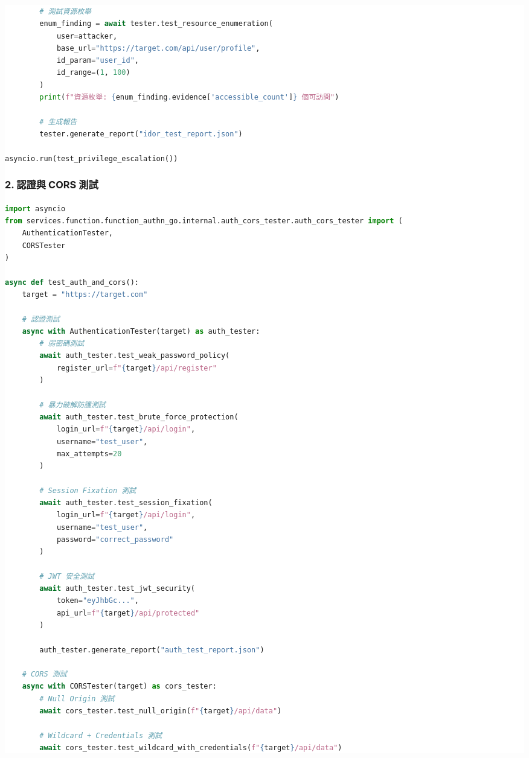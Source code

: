 ```python
        # 測試資源枚舉
        enum_finding = await tester.test_resource_enumeration(
            user=attacker,
            base_url="https://target.com/api/user/profile",
            id_param="user_id",
            id_range=(1, 100)
        )
        print(f"資源枚舉: {enum_finding.evidence['accessible_count']} 個可訪問")
        
        # 生成報告
        tester.generate_report("idor_test_report.json")

asyncio.run(test_privilege_escalation())
```

### 2. 認證與 CORS 測試

```python
import asyncio
from services.function.function_authn_go.internal.auth_cors_tester.auth_cors_tester import (
    AuthenticationTester,
    CORSTester
)

async def test_auth_and_cors():
    target = "https://target.com"
    
    # 認證測試
    async with AuthenticationTester(target) as auth_tester:
        # 弱密碼測試
        await auth_tester.test_weak_password_policy(
            register_url=f"{target}/api/register"
        )
        
        # 暴力破解防護測試
        await auth_tester.test_brute_force_protection(
            login_url=f"{target}/api/login",
            username="test_user",
            max_attempts=20
        )
        
        # Session Fixation 測試
        await auth_tester.test_session_fixation(
            login_url=f"{target}/api/login",
            username="test_user",
            password="correct_password"
        )
        
        # JWT 安全測試
        await auth_tester.test_jwt_security(
            token="eyJhbGc...",
            api_url=f"{target}/api/protected"
        )
        
        auth_tester.generate_report("auth_test_report.json")
    
    # CORS 測試
    async with CORSTester(target) as cors_tester:
        # Null Origin 測試
        await cors_tester.test_null_origin(f"{target}/api/data")
        
        # Wildcard + Credentials 測試
        await cors_tester.test_wildcard_with_credentials(f"{target}/api/data")
```